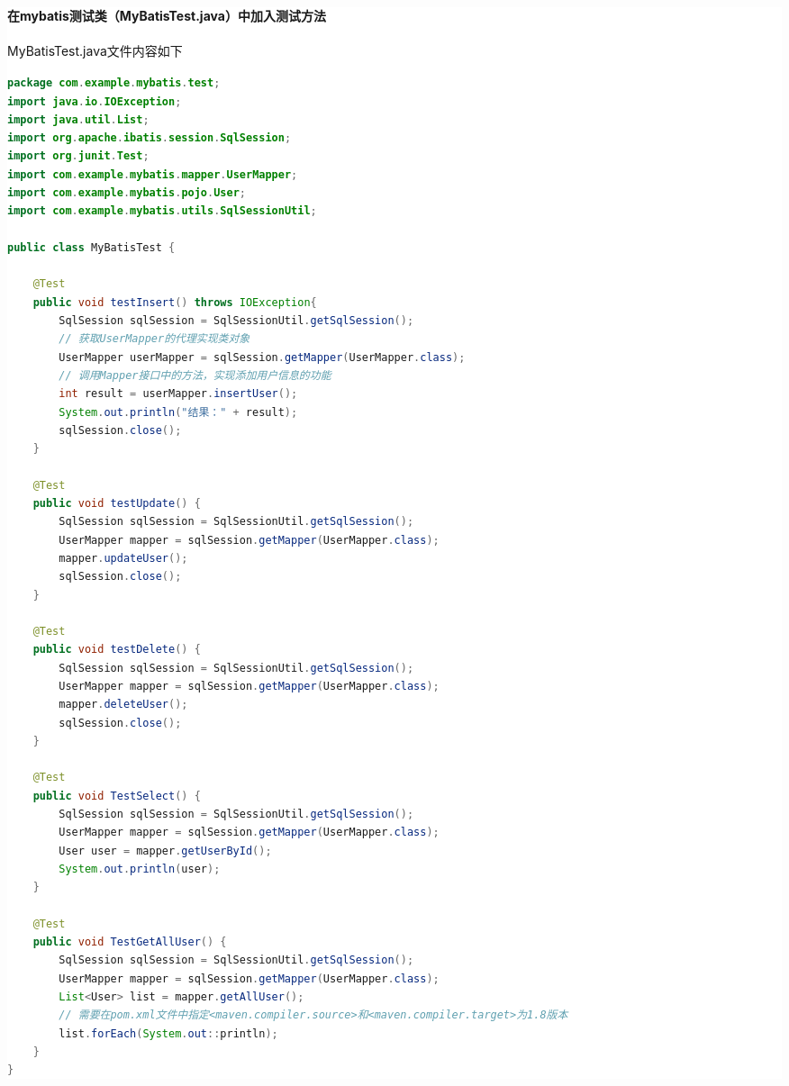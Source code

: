 #### 在mybatis测试类（MyBatisTest.java）中加入测试方法

MyBatisTest.java文件内容如下
```java
package com.example.mybatis.test;
import java.io.IOException;
import java.util.List;
import org.apache.ibatis.session.SqlSession;
import org.junit.Test;
import com.example.mybatis.mapper.UserMapper;
import com.example.mybatis.pojo.User;
import com.example.mybatis.utils.SqlSessionUtil;

public class MyBatisTest {
    
    @Test
    public void testInsert() throws IOException{
        SqlSession sqlSession = SqlSessionUtil.getSqlSession();
        // 获取UserMapper的代理实现类对象
        UserMapper userMapper = sqlSession.getMapper(UserMapper.class);
        // 调用Mapper接口中的方法，实现添加用户信息的功能
        int result = userMapper.insertUser();
        System.out.println("结果：" + result);
        sqlSession.close();
    }

    @Test
    public void testUpdate() {
        SqlSession sqlSession = SqlSessionUtil.getSqlSession();
        UserMapper mapper = sqlSession.getMapper(UserMapper.class);
        mapper.updateUser();
        sqlSession.close();
    }

    @Test
    public void testDelete() {
        SqlSession sqlSession = SqlSessionUtil.getSqlSession();
        UserMapper mapper = sqlSession.getMapper(UserMapper.class);
        mapper.deleteUser();
        sqlSession.close();
    }

    @Test
    public void TestSelect() {
        SqlSession sqlSession = SqlSessionUtil.getSqlSession();
        UserMapper mapper = sqlSession.getMapper(UserMapper.class);
        User user = mapper.getUserById();
        System.out.println(user);
    }

    @Test
    public void TestGetAllUser() {
        SqlSession sqlSession = SqlSessionUtil.getSqlSession();
        UserMapper mapper = sqlSession.getMapper(UserMapper.class);
        List<User> list = mapper.getAllUser();
        // 需要在pom.xml文件中指定<maven.compiler.source>和<maven.compiler.target>为1.8版本
        list.forEach(System.out::println);
    }
}
```
